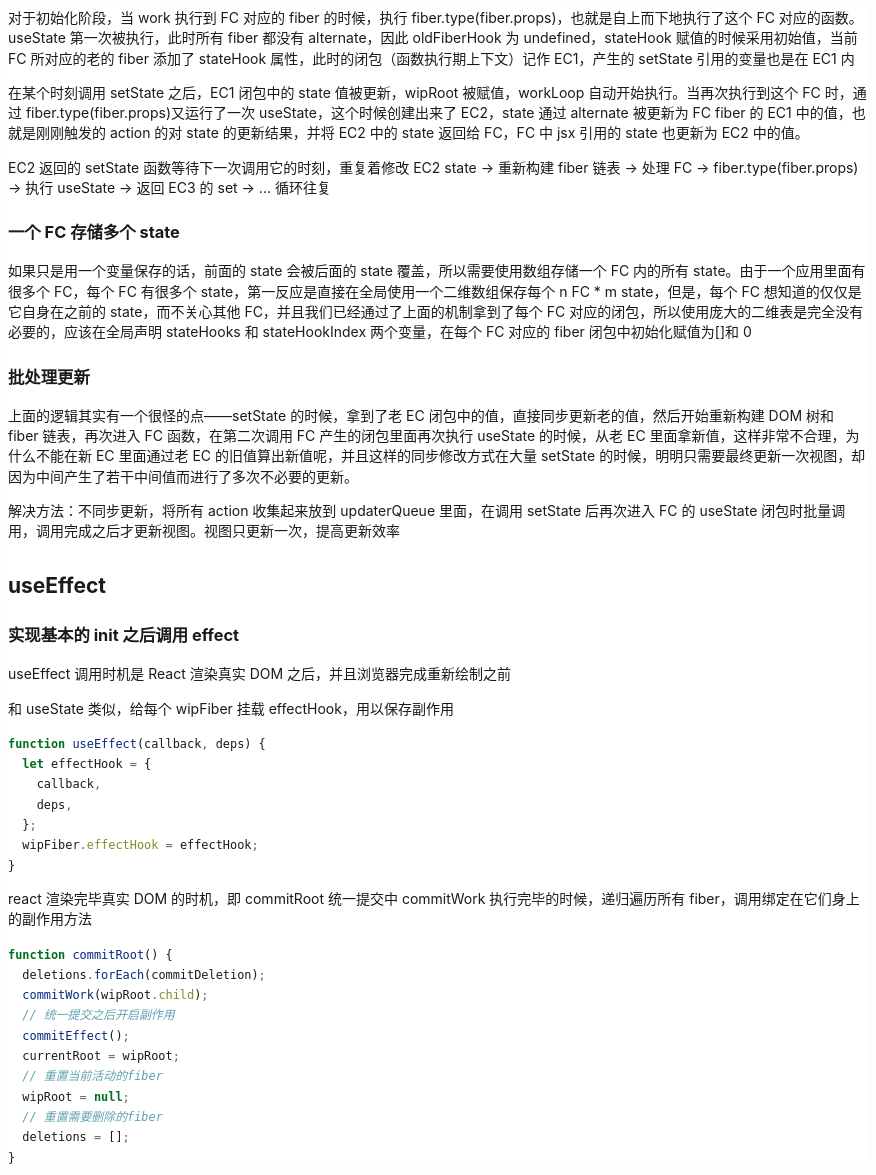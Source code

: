 对于初始化阶段，当 work 执行到 FC 对应的 fiber 的时候，执行 fiber.type(fiber.props)，也就是自上而下地执行了这个 FC 对应的函数。useState 第一次被执行，此时所有 fiber 都没有 alternate，因此 oldFiberHook 为 undefined，stateHook 赋值的时候采用初始值，当前 FC 所对应的老的 fiber 添加了 stateHook 属性，此时的闭包（函数执行期上下文）记作 EC1，产生的 setState 引用的变量也是在 EC1 内

在某个时刻调用 setState 之后，EC1 闭包中的 state 值被更新，wipRoot 被赋值，workLoop 自动开始执行。当再次执行到这个 FC 时，通过 fiber.type(fiber.props)又运行了一次 useState，这个时候创建出来了 EC2，state 通过 alternate 被更新为 FC fiber 的 EC1 中的值，也就是刚刚触发的 action 的对 state 的更新结果，并将 EC2 中的 state 返回给 FC，FC 中 jsx 引用的 state 也更新为 EC2 中的值。

EC2 返回的 setState 函数等待下一次调用它的时刻，重复着修改 EC2 state -> 重新构建 fiber 链表 -> 处理 FC -> fiber.type(fiber.props) -> 执行 useState -> 返回 EC3 的 set -> ... 循环往复

### 一个 FC 存储多个 state

如果只是用一个变量保存的话，前面的 state 会被后面的 state 覆盖，所以需要使用数组存储一个 FC 内的所有 state。由于一个应用里面有很多个 FC，每个 FC 有很多个 state，第一反应是直接在全局使用一个二维数组保存每个 n FC \* m state，但是，每个 FC 想知道的仅仅是它自身在之前的 state，而不关心其他 FC，并且我们已经通过了上面的机制拿到了每个 FC 对应的闭包，所以使用庞大的二维表是完全没有必要的，应该在全局声明 stateHooks 和 stateHookIndex 两个变量，在每个 FC 对应的 fiber 闭包中初始化赋值为[]和 0

### 批处理更新

上面的逻辑其实有一个很怪的点——setState 的时候，拿到了老 EC 闭包中的值，直接同步更新老的值，然后开始重新构建 DOM 树和 fiber 链表，再次进入 FC 函数，在第二次调用 FC 产生的闭包里面再次执行 useState 的时候，从老 EC 里面拿新值，这样非常不合理，为什么不能在新 EC 里面通过老 EC 的旧值算出新值呢，并且这样的同步修改方式在大量 setState 的时候，明明只需要最终更新一次视图，却因为中间产生了若干中间值而进行了多次不必要的更新。

解决方法：不同步更新，将所有 action 收集起来放到 updaterQueue 里面，在调用 setState 后再次进入 FC 的 useState 闭包时批量调用，调用完成之后才更新视图。视图只更新一次，提高更新效率

## useEffect

### 实现基本的 init 之后调用 effect

useEffect 调用时机是 React 渲染真实 DOM 之后，并且浏览器完成重新绘制之前

和 useState 类似，给每个 wipFiber 挂载 effectHook，用以保存副作用

```js
function useEffect(callback, deps) {
  let effectHook = {
    callback,
    deps,
  };
  wipFiber.effectHook = effectHook;
}
```

react 渲染完毕真实 DOM 的时机，即 commitRoot 统一提交中 commitWork 执行完毕的时候，递归遍历所有 fiber，调用绑定在它们身上的副作用方法

```js
function commitRoot() {
  deletions.forEach(commitDeletion);
  commitWork(wipRoot.child);
  // 统一提交之后开启副作用
  commitEffect();
  currentRoot = wipRoot;
  // 重置当前活动的fiber
  wipRoot = null;
  // 重置需要删除的fiber
  deletions = [];
}
```

